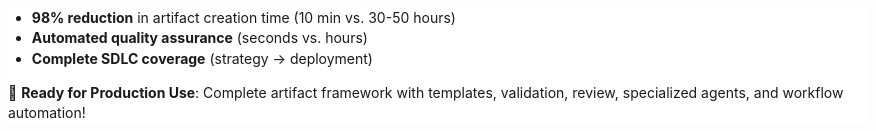 - **98% reduction** in artifact creation time (10 min vs. 30-50 hours)
- **Automated quality assurance** (seconds vs. hours)
- **Complete SDLC coverage** (strategy → deployment)

🚀 **Ready for Production Use**: Complete artifact framework with templates, validation, review, specialized agents, and workflow automation!
